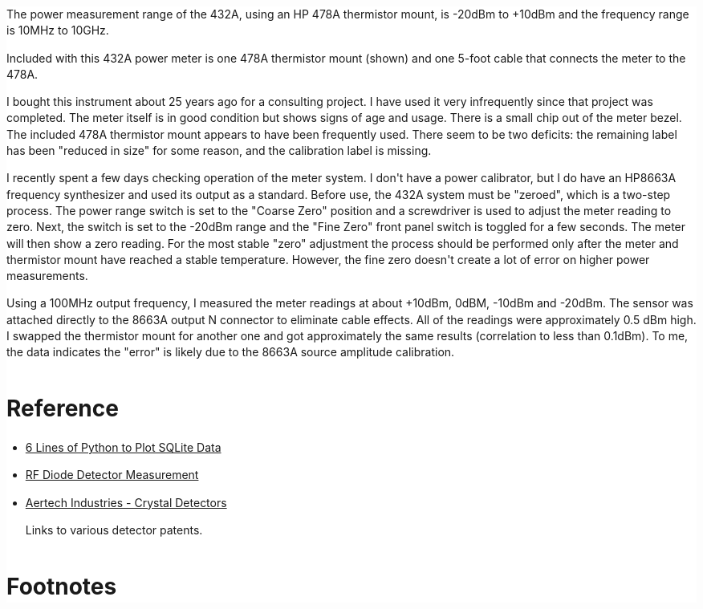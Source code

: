 The power measurement range of the 432A, using an HP 478A thermistor mount, is -20dBm to +10dBm and the frequency 
range is 10MHz to 10GHz.

Included with this 432A power meter is one 478A thermistor mount (shown) and one 5-foot cable that connects the 
meter to the 478A.

I bought this instrument about 25 years ago for a consulting project. I have used it very infrequently since that 
project was completed. The meter itself is in good condition but shows signs of age and usage. There is a small 
chip out of the meter bezel. The included 478A thermistor mount appears to have been frequently used. There seem 
to be two deficits: the remaining label has been "reduced in size" for some reason, and the calibration label is missing.

I recently spent a few days checking operation of the meter system. I don't have a power calibrator, but I do have 
an HP8663A frequency synthesizer and used its output as a standard. Before use, the 432A system must be "zeroed", 
which is a two-step process. The power range switch is set to the "Coarse Zero" position and a screwdriver is used 
to adjust the meter reading to zero. Next, the switch is set to the -20dBm range and the "Fine Zero" front panel 
switch is toggled for a few seconds. The meter will then show a zero reading. For the most stable "zero" adjustment 
the process should be performed only after the meter and thermistor mount have reached a stable temperature. However, 
the fine zero doesn't create a lot of error on higher power measurements.

Using a 100MHz output frequency, I measured the meter readings at about +10dBm, 0dBM, -10dBm and -20dBm. The sensor 
was attached directly to the 8663A output N connector to eliminate cable effects. All of the readings were approximately 
0.5 dBm high. I swapped the thermistor mount for another one and got approximately the same results (correlation to less 
than 0.1dBm). To me, the data indicates the "error" is likely due to the 8663A source amplitude calibration.

# Reference

* [6 Lines of Python to Plot SQLite Data](https://funprojects.blog/2021/12/27/6-lines-of-python-to-plot-sqlite-data/)

* [RF Diode Detector Measurement](https://twiki.ph.rhul.ac.uk/twiki/pub/PP/Public/JackTowlerLog1/diode.pdf)

* [Aertech Industries - Crystal Detectors](https://www.prc68.com/I/Aertech.shtml#Crystal_Detector)

    Links to various detector patents.


# Footnotes
